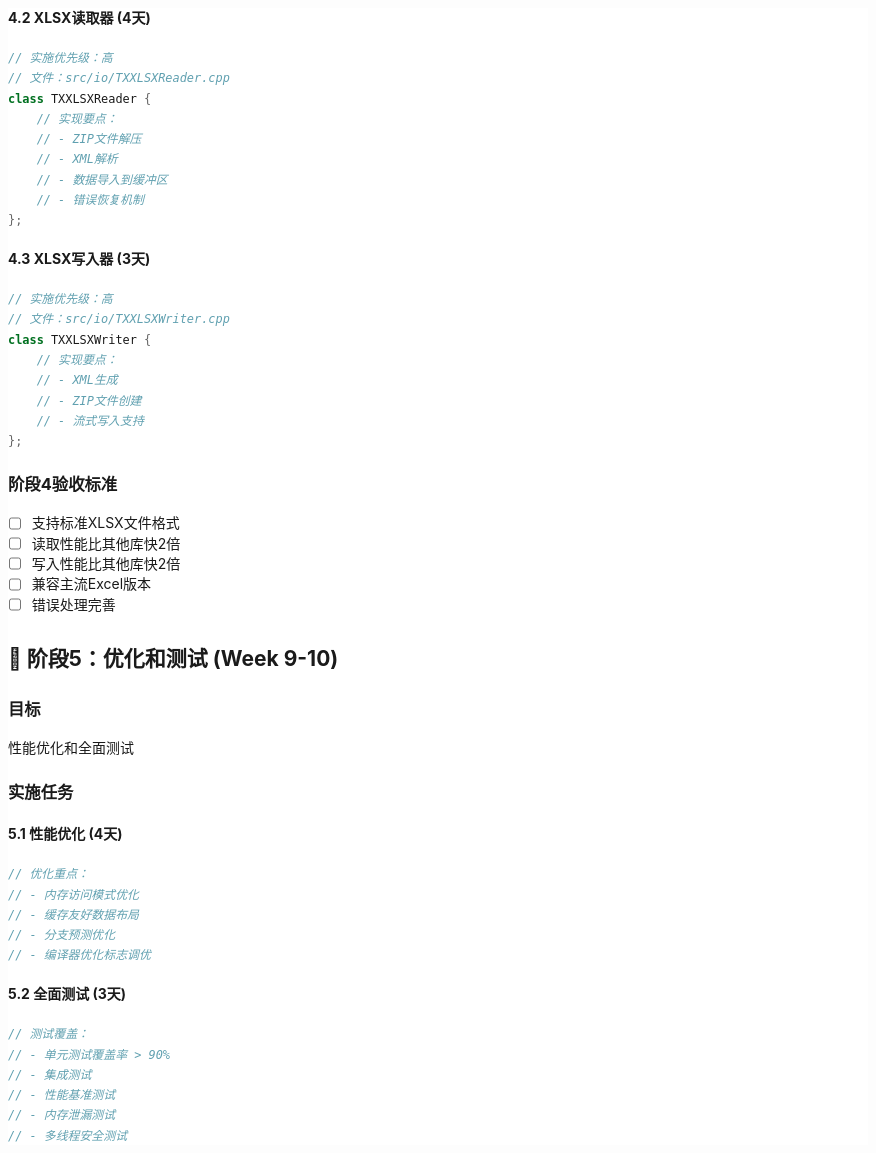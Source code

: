 #### **4.2 XLSX读取器 (4天)**
```cpp
// 实施优先级：高
// 文件：src/io/TXXLSXReader.cpp
class TXXLSXReader {
    // 实现要点：
    // - ZIP文件解压
    // - XML解析
    // - 数据导入到缓冲区
    // - 错误恢复机制
};
```

#### **4.3 XLSX写入器 (3天)**
```cpp
// 实施优先级：高
// 文件：src/io/TXXLSXWriter.cpp
class TXXLSXWriter {
    // 实现要点：
    // - XML生成
    // - ZIP文件创建
    // - 流式写入支持
};
```

### **阶段4验收标准**
- [ ] 支持标准XLSX文件格式
- [ ] 读取性能比其他库快2倍
- [ ] 写入性能比其他库快2倍
- [ ] 兼容主流Excel版本
- [ ] 错误处理完善

## 🔧 **阶段5：优化和测试 (Week 9-10)**

### **目标**
性能优化和全面测试

### **实施任务**

#### **5.1 性能优化 (4天)**
```cpp
// 优化重点：
// - 内存访问模式优化
// - 缓存友好数据布局
// - 分支预测优化
// - 编译器优化标志调优
```

#### **5.2 全面测试 (3天)**
```cpp
// 测试覆盖：
// - 单元测试覆盖率 > 90%
// - 集成测试
// - 性能基准测试
// - 内存泄漏测试
// - 多线程安全测试
```
